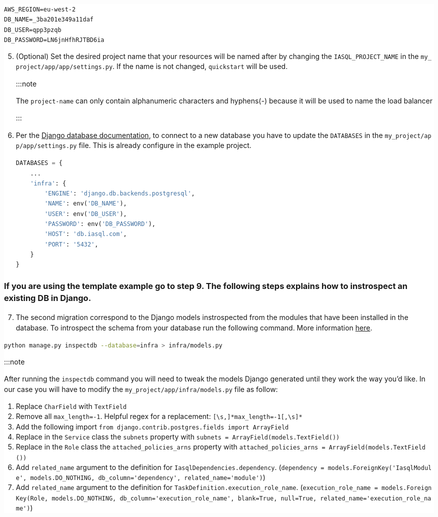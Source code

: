    ```title="django/app/.env"
   AWS_REGION=eu-west-2
   DB_NAME=_3ba201e349a11daf
   DB_USER=qpp3pzqb
   DB_PASSWORD=LN6jnHfhRJTBD6ia
   ```

5. (Optional) Set the desired project name that your resources will be named after by changing the `IASQL_PROJECT_NAME` in the `my_project/app/app/settings.py`. If the name is not changed, `quickstart` will be used.

   :::note

   The `project-name` can only contain alphanumeric characters and hyphens(-) because it will be used to name the load balancer

   :::

6. Per the [Django database documentation](https://docs.djangoproject.com/en/4.0/ref/databases/#postgresql-connection-settings-1), to connect to a new database you have to update the `DATABASES` in the `my_project/app/app/settings.py` file. This is already configure in the example project.

   ```python title="django/app/app/settings.py"
   DATABASES = {
       ...
       'infra': {
           'ENGINE': 'django.db.backends.postgresql',
           'NAME': env('DB_NAME'),
           'USER': env('DB_USER'),
           'PASSWORD': env('DB_PASSWORD'),
           'HOST': 'db.iasql.com',
           'PORT': '5432',
       }
   }
   ```

### If you are using the template example go to step 9. The following steps explains how to instrospect an existing DB in Django.

7. The second migration correspond to the Django models instrospected from the modules that have been installed in the database. To introspect the schema from your database run the following command. More information [here](https://docs.djangoproject.com/en/4.0/howto/legacy-databases/).

```bash
python manage.py inspectdb --database=infra > infra/models.py
```

:::note

After running the `inspectdb` command you will need to tweak the models Django generated until they work the way you’d like.
In our case you will have to modify the `my_project/app/infra/models.py` file as follow:

1. Replace `CharField` with `TextField`
2. Remove all `max_length=-1`. Helpful regex for a replacement: `[\s,]*max_length=-1[,\s]*`
3. Add the following import `from django.contrib.postgres.fields import ArrayField`
4. Replace in the `Service` class the `subnets` property with `subnets = ArrayField(models.TextField())`
5. Replace in the `Role` class the `attached_policies_arns` property with `attached_policies_arns = ArrayField(models.TextField())`
6. Add `related_name` argument to the definition for `IasqlDependencies.dependency`. (`dependency = models.ForeignKey('IasqlModule', models.DO_NOTHING, db_column='dependency', related_name='module')`)
7. Add `related_name` argument to the definition for `TaskDefinition.execution_role_name`. (`execution_role_name = models.ForeignKey(Role, models.DO_NOTHING, db_column='execution_role_name', blank=True, null=True, related_name='execution_role_name')`)